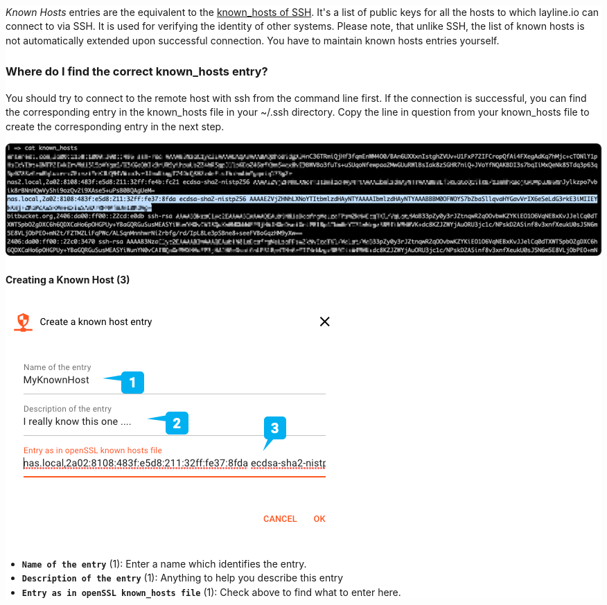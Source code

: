 _Known Hosts_ entries are the equivalent to the [known_hosts of SSH](https://www.howtouselinux.com/post/ssh-known_hosts-file).
It's a list of public keys for all the hosts to which layline.io can connect to via SSH.
It is used for verifying the identity of other systems.
Please note, that unlike SSH, the list of known hosts is not automatically extended upon successful connection.
You have to maintain known hosts entries yourself.

### Where do I find the correct known_hosts entry?

You should try to connect to the remote host with ssh from the command line first.
If the connection is successful, you can find the corresponding entry in the known_hosts file in your ~/.ssh directory.
Copy the line in question from your known_hosts file to create the corresponding entry in the next step.

![Where do I find the correct known_hosts entry (Secret Management)](.02-secret-management_images/eca655c0.png "Where do I find the correct known_hosts entry (Secret Management)")

#### Creating a Known Host (3)

![Creating a Known Host (Secret Management)](.02-secret-management_images/534a43b4.png "Creating a Known Host (Secret Management)")

* **`Name of the entry`** (1): Enter a name which identifies the entry.
* **`Description of the entry`** (1): Anything to help you describe this entry
* **`Entry as in openSSL known_hosts file`** (1): Check above to find what to enter here.
